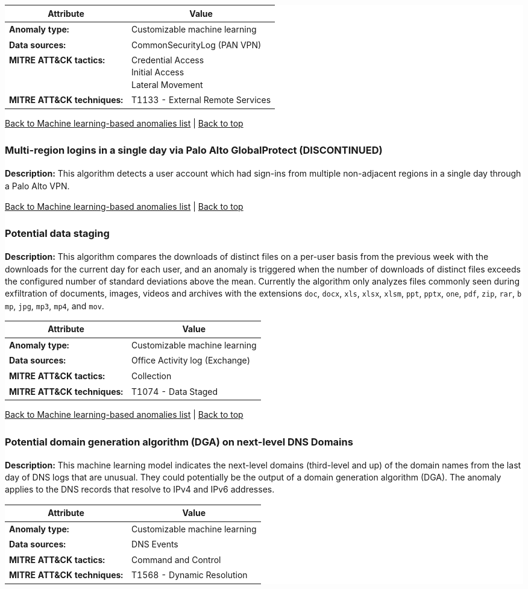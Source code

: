 | Attribute                        | Value                                                              |
| -------------------------------- | ------------------------------------------------------------------ |
| **Anomaly type:**                | Customizable machine learning                                      |
| **Data sources:**                | CommonSecurityLog (PAN VPN)                                        |
| **MITRE ATT&CK tactics:**        | Credential Access<br>Initial Access<br>Lateral Movement            |
| **MITRE ATT&CK techniques:**     | T1133 - External Remote Services                                   |

[Back to Machine learning-based anomalies list](#machine-learning-based-anomalies) | [Back to top](#anomalies-detected-by-the-microsoft-sentinel-machine-learning-engine)

### Multi-region logins in a single day via Palo Alto GlobalProtect (DISCONTINUED)

**Description:** This algorithm detects a user account which had sign-ins from multiple non-adjacent regions in a single day through a Palo Alto VPN.

[Back to Machine learning-based anomalies list](#machine-learning-based-anomalies) | [Back to top](#anomalies-detected-by-the-microsoft-sentinel-machine-learning-engine)

### Potential data staging

**Description:** This algorithm compares the downloads of distinct files on a per-user basis from the previous week with the downloads for the current day for each user, and an anomaly is triggered when the number of downloads of distinct files exceeds the configured number of standard deviations above the mean. Currently the algorithm only analyzes files commonly seen during exfiltration of documents, images, videos and archives with the extensions `doc`, `docx`, `xls`, `xlsx`, `xlsm`, `ppt`, `pptx`, `one`, `pdf`, `zip`, `rar`, `bmp`, `jpg`, `mp3`, `mp4`, and `mov`.

| Attribute                        | Value                                                              |
| -------------------------------- | ------------------------------------------------------------------ |
| **Anomaly type:**                | Customizable machine learning                                      |
| **Data sources:**                | Office Activity log (Exchange)                                     |
| **MITRE ATT&CK tactics:**        | Collection                                                         |
| **MITRE ATT&CK techniques:**     | T1074 - Data Staged                                                |

[Back to Machine learning-based anomalies list](#machine-learning-based-anomalies) | [Back to top](#anomalies-detected-by-the-microsoft-sentinel-machine-learning-engine)

### Potential domain generation algorithm (DGA) on next-level DNS Domains

**Description:** This machine learning model indicates the next-level domains (third-level and up) of the domain names from the last day of DNS logs that are unusual. They could potentially be the output of a domain generation algorithm (DGA). The anomaly applies to the DNS records that resolve to IPv4 and IPv6 addresses.

| Attribute                        | Value                                                              |
| -------------------------------- | ------------------------------------------------------------------ |
| **Anomaly type:**                | Customizable machine learning                                      |
| **Data sources:**                | DNS Events                                                         |
| **MITRE ATT&CK tactics:**        | Command and Control                                                |
| **MITRE ATT&CK techniques:**     | T1568 - Dynamic Resolution                                         |
